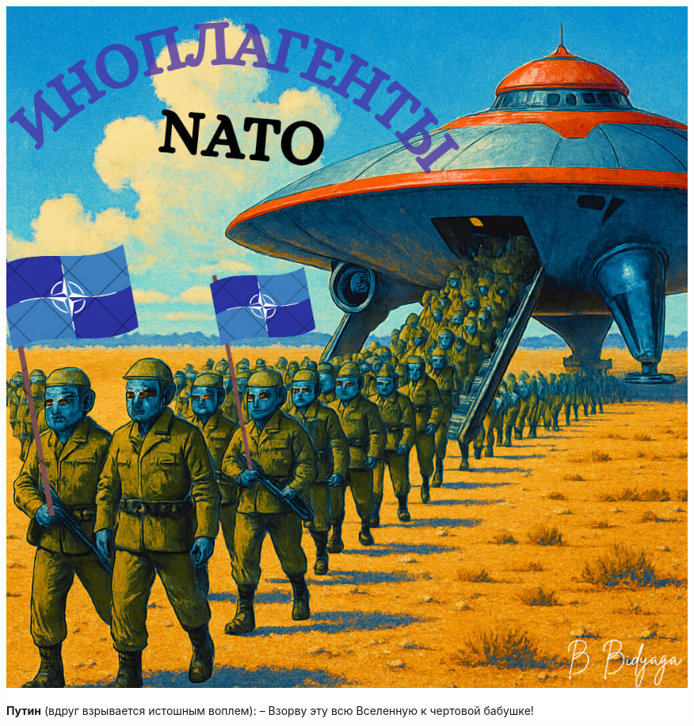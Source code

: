 ![](Images/Ru_Play_25.jpg)

**Путин** (вдруг взрывается истошным воплем):
– Взорву эту всю Вселенную к чертовой бабушке!
